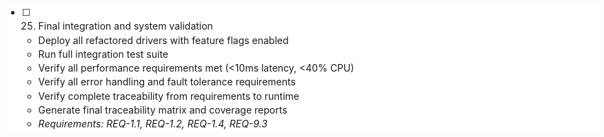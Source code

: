- [ ] 25. Final integration and system validation
  - Deploy all refactored drivers with feature flags enabled
  - Run full integration test suite
  - Verify all performance requirements met (<10ms latency, <40% CPU)
  - Verify all error handling and fault tolerance requirements
  - Verify complete traceability from requirements to runtime
  - Generate final traceability matrix and coverage reports
  - _Requirements: REQ-1.1, REQ-1.2, REQ-1.4, REQ-9.3_
